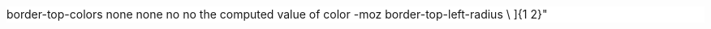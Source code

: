 </td>
</tr>
<tr>
<td>
border-top-colors
</td>
<td>
none
</td>
<td>
</td>
<td>
</td>
<td>
</td>
<td>
</td>
<td>
none
</td>
<td>
</td>
<td>
no
</td>
<td>
no
</td>
<td>
</td>
<td>
</td>
<td>
the computed value of color
</td>
<td>
-moz
</td>
<td>
</td>
<td>
</td>
<td>
</td>
</tr>
<tr>
<td>
border-top-left-radius
</td>
<td>
\<percentage\> ]{1
</td>
<td>
2}"
</td>
<td>
</td>
<td>
</td>
<td>
</td>
<td>
</td>
<td>